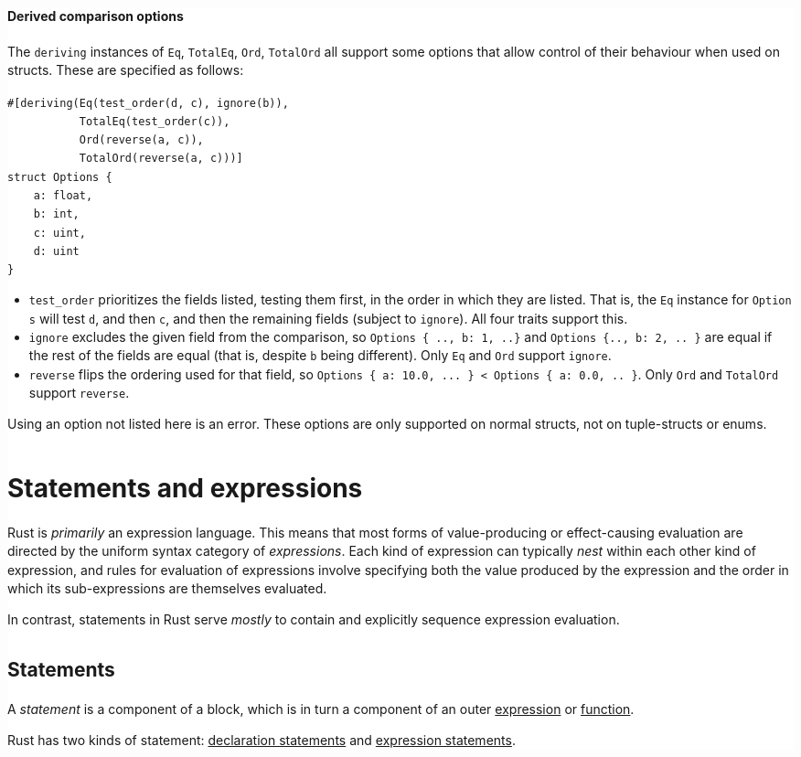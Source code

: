 #### Derived comparison options

The `deriving` instances of `Eq`, `TotalEq`, `Ord`, `TotalOrd` all
support some options that allow control of their behaviour when used
on structs. These are specified as follows:

~~~
#[deriving(Eq(test_order(d, c), ignore(b)),
           TotalEq(test_order(c)),
           Ord(reverse(a, c)),
           TotalOrd(reverse(a, c)))]
struct Options {
    a: float,
    b: int,
    c: uint,
    d: uint
}
~~~

* `test_order` prioritizes the fields listed, testing them first, in
  the order in which they are listed. That is, the `Eq` instance for
  `Options` will test `d`, and then `c`, and then the remaining fields
  (subject to `ignore`). All four traits support this.
* `ignore` excludes the given field from the comparison, so `Options {
  .., b: 1, ..}` and `Options {.., b: 2, .. }` are equal if the rest
  of the fields are equal (that is, despite `b` being different). Only
  `Eq` and `Ord` support `ignore`.
* `reverse` flips the ordering used for that field, so `Options { a:
  10.0, ... } < Options { a: 0.0, .. }`. Only `Ord` and `TotalOrd`
  support `reverse`.

Using an option not listed here is an error. These options are only
supported on normal structs, not on tuple-structs or enums.

# Statements and expressions

Rust is _primarily_ an expression language. This means that most forms of
value-producing or effect-causing evaluation are directed by the uniform
syntax category of _expressions_. Each kind of expression can typically _nest_
within each other kind of expression, and rules for evaluation of expressions
involve specifying both the value produced by the expression and the order in
which its sub-expressions are themselves evaluated.

In contrast, statements in Rust serve _mostly_ to contain and explicitly
sequence expression evaluation.

## Statements

A _statement_ is a component of a block, which is in turn a component of an
outer [expression](#expressions) or [function](#functions).

Rust has two kinds of statement:
[declaration statements](#declaration-statements) and
[expression statements](#expression-statements).
